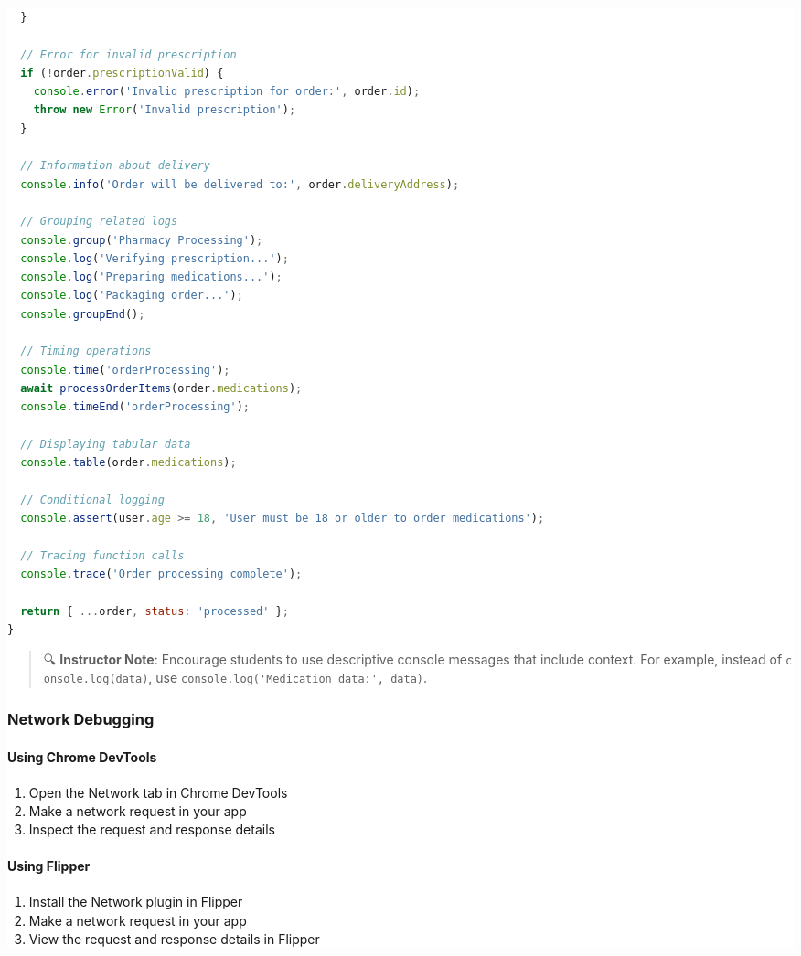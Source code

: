 ```jsx
  }

  // Error for invalid prescription
  if (!order.prescriptionValid) {
    console.error('Invalid prescription for order:', order.id);
    throw new Error('Invalid prescription');
  }

  // Information about delivery
  console.info('Order will be delivered to:', order.deliveryAddress);

  // Grouping related logs
  console.group('Pharmacy Processing');
  console.log('Verifying prescription...');
  console.log('Preparing medications...');
  console.log('Packaging order...');
  console.groupEnd();

  // Timing operations
  console.time('orderProcessing');
  await processOrderItems(order.medications);
  console.timeEnd('orderProcessing');

  // Displaying tabular data
  console.table(order.medications);

  // Conditional logging
  console.assert(user.age >= 18, 'User must be 18 or older to order medications');

  // Tracing function calls
  console.trace('Order processing complete');
  
  return { ...order, status: 'processed' };
}
```

> 🔍 **Instructor Note**: Encourage students to use descriptive console messages that include context. For example, instead of `console.log(data)`, use `console.log('Medication data:', data)`.

### Network Debugging

#### Using Chrome DevTools

1. Open the Network tab in Chrome DevTools
2. Make a network request in your app
3. Inspect the request and response details

#### Using Flipper

1. Install the Network plugin in Flipper
2. Make a network request in your app
3. View the request and response details in Flipper
